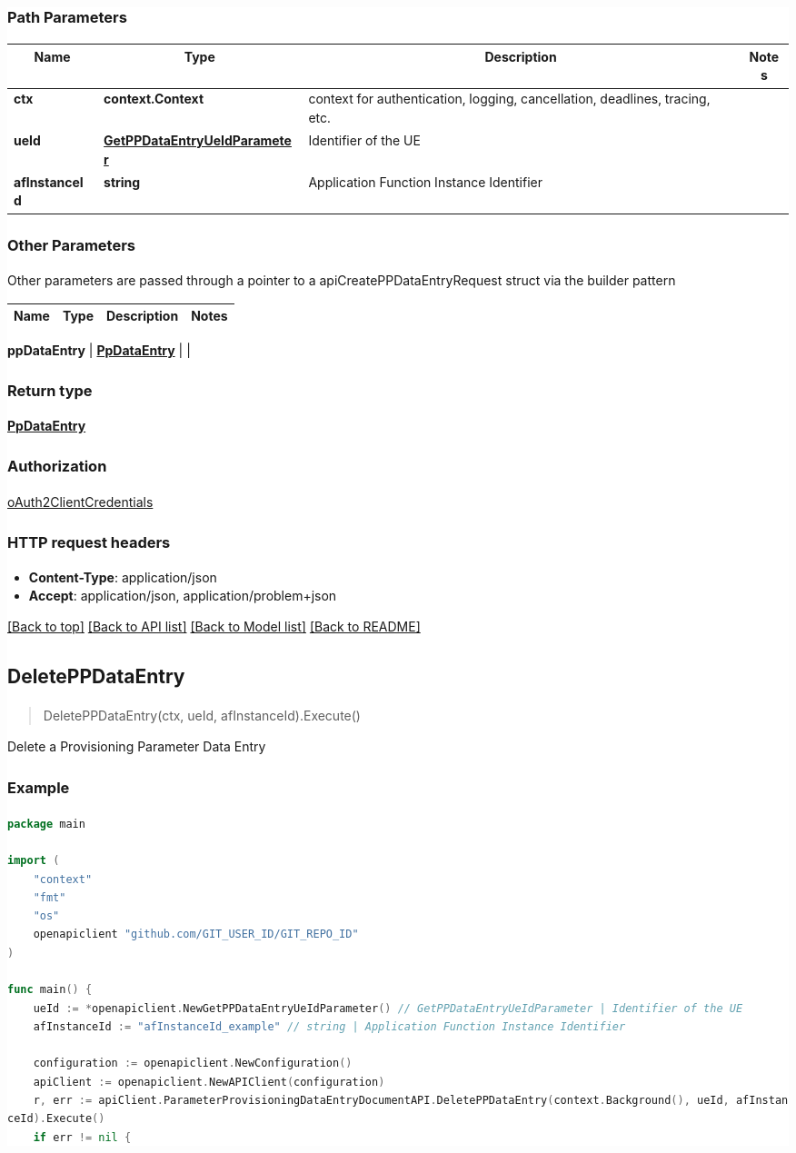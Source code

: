 ### Path Parameters


Name | Type | Description  | Notes
------------- | ------------- | ------------- | -------------
**ctx** | **context.Context** | context for authentication, logging, cancellation, deadlines, tracing, etc.
**ueId** | [**GetPPDataEntryUeIdParameter**](.md) | Identifier of the UE | 
**afInstanceId** | **string** | Application Function Instance Identifier | 

### Other Parameters

Other parameters are passed through a pointer to a apiCreatePPDataEntryRequest struct via the builder pattern


Name | Type | Description  | Notes
------------- | ------------- | ------------- | -------------


 **ppDataEntry** | [**PpDataEntry**](PpDataEntry.md) |  | 

### Return type

[**PpDataEntry**](PpDataEntry.md)

### Authorization

[oAuth2ClientCredentials](../README.md#oAuth2ClientCredentials)

### HTTP request headers

- **Content-Type**: application/json
- **Accept**: application/json, application/problem+json

[[Back to top]](#) [[Back to API list]](../README.md#documentation-for-api-endpoints)
[[Back to Model list]](../README.md#documentation-for-models)
[[Back to README]](../README.md)


## DeletePPDataEntry

> DeletePPDataEntry(ctx, ueId, afInstanceId).Execute()

Delete a Provisioning Parameter Data Entry

### Example

```go
package main

import (
	"context"
	"fmt"
	"os"
	openapiclient "github.com/GIT_USER_ID/GIT_REPO_ID"
)

func main() {
	ueId := *openapiclient.NewGetPPDataEntryUeIdParameter() // GetPPDataEntryUeIdParameter | Identifier of the UE
	afInstanceId := "afInstanceId_example" // string | Application Function Instance Identifier

	configuration := openapiclient.NewConfiguration()
	apiClient := openapiclient.NewAPIClient(configuration)
	r, err := apiClient.ParameterProvisioningDataEntryDocumentAPI.DeletePPDataEntry(context.Background(), ueId, afInstanceId).Execute()
	if err != nil {
```